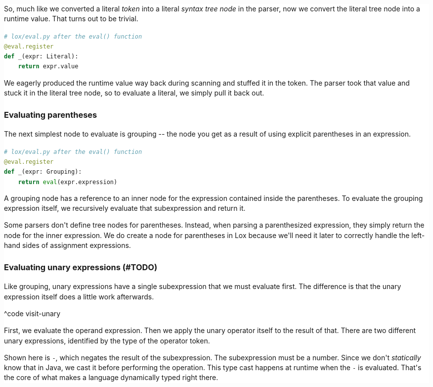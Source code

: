 [vars]: statements-and-state.html

</aside>

So, much like we converted a literal _token_ into a literal _syntax tree node_
in the parser, now we convert the literal tree node into a runtime value. That
turns out to be trivial.

```python
# lox/eval.py after the eval() function
@eval.register
def _(expr: Literal):
    return expr.value
```

We eagerly produced the runtime value way back during scanning and stuffed it in
the token. The parser took that value and stuck it in the literal tree node, so
to evaluate a literal, we simply pull it back out.

### Evaluating parentheses

The next simplest node to evaluate is grouping -- the node you get as a result
of using explicit parentheses in an expression.

```python
# lox/eval.py after the eval() function
@eval.register
def _(expr: Grouping):
    return eval(expr.expression)
```

A <span name="grouping">grouping</span> node has a reference to an inner node
for the expression contained inside the parentheses. To evaluate the grouping
expression itself, we recursively evaluate that subexpression and return it.

<aside name="grouping">

Some parsers don't define tree nodes for parentheses. Instead, when parsing a
parenthesized expression, they simply return the node for the inner expression.
We do create a node for parentheses in Lox because we'll need it later to
correctly handle the left-hand sides of assignment expressions.

</aside>

### Evaluating unary expressions (#TODO)

Like grouping, unary expressions have a single subexpression that we must
evaluate first. The difference is that the unary expression itself does a little
work afterwards.

^code visit-unary

First, we evaluate the operand expression. Then we apply the unary operator
itself to the result of that. There are two different unary expressions,
identified by the type of the operator token.

Shown here is `-`, which negates the result of the subexpression. The
subexpression must be a number. Since we don't _statically_ know that in Java,
we <span name="cast">cast</span> it before performing the operation. This type
cast happens at runtime when the `-` is evaluated. That's the core of what makes
a language dynamically typed right there.


[interpreter design pattern]: https://en.wikipedia.org/wiki/Interpreter_pattern
[single dispatch]: representing-code.html#single-dispatch
[ieee 754]: https://en.wikipedia.org/wiki/IEEE_754
[last chapter]: parsing-expressions.html